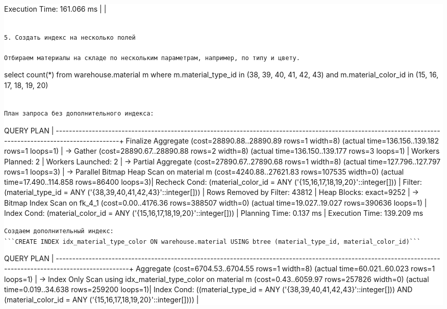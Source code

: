 Execution Time: 161.066 ms                                                                                                            |                                                                                                           |
```

5. Создать индекс на несколько полей

Отбираем материалы на складе по нескольким параметрам, например, по типу и цвету.

```
select count(*)
  from warehouse.material m 
 where m.material_type_id in (38, 39, 40, 41, 42, 43)
   and m.material_color_id in (15, 16, 17, 18, 19, 20)
```

План запроса без дополнительного индекса:

```
QUERY PLAN                                                                                                                                              |
--------------------------------------------------------------------------------------------------------------------------------------------------------+
Finalize Aggregate  (cost=28890.88..28890.89 rows=1 width=8) (actual time=136.156..139.182 rows=1 loops=1)                                              |
  ->  Gather  (cost=28890.67..28890.88 rows=2 width=8) (actual time=136.150..139.177 rows=3 loops=1)                                                    |
        Workers Planned: 2                                                                                                                              |
        Workers Launched: 2                                                                                                                             |
        ->  Partial Aggregate  (cost=27890.67..27890.68 rows=1 width=8) (actual time=127.796..127.797 rows=1 loops=3)                                   |
              ->  Parallel Bitmap Heap Scan on material m  (cost=4240.88..27621.83 rows=107535 width=0) (actual time=17.490..114.858 rows=86400 loops=3)|
                    Recheck Cond: (material_color_id = ANY ('{15,16,17,18,19,20}'::integer[]))                                                          |
                    Filter: (material_type_id = ANY ('{38,39,40,41,42,43}'::integer[]))                                                                 |
                    Rows Removed by Filter: 43812                                                                                                       |
                    Heap Blocks: exact=9252                                                                                                             |
                    ->  Bitmap Index Scan on fk_4_1  (cost=0.00..4176.36 rows=388507 width=0) (actual time=19.027..19.027 rows=390636 loops=1)          |
                          Index Cond: (material_color_id = ANY ('{15,16,17,18,19,20}'::integer[]))                                                      |
Planning Time: 0.137 ms                                                                                                                                 |
Execution Time: 139.209 ms
```
Создаем дополнительный индекс:
```CREATE INDEX idx_material_type_color ON warehouse.material USING btree (material_type_id, material_color_id)```

```
QUERY PLAN                                                                                                                                                 |
-----------------------------------------------------------------------------------------------------------------------------------------------------------+
Aggregate  (cost=6704.53..6704.55 rows=1 width=8) (actual time=60.021..60.023 rows=1 loops=1)                                                              |
  ->  Index Only Scan using idx_material_type_color on material m  (cost=0.43..6059.97 rows=257826 width=0) (actual time=0.019..34.638 rows=259200 loops=1)|
        Index Cond: ((material_type_id = ANY ('{38,39,40,41,42,43}'::integer[])) AND (material_color_id = ANY ('{15,16,17,18,19,20}'::integer[])))         |